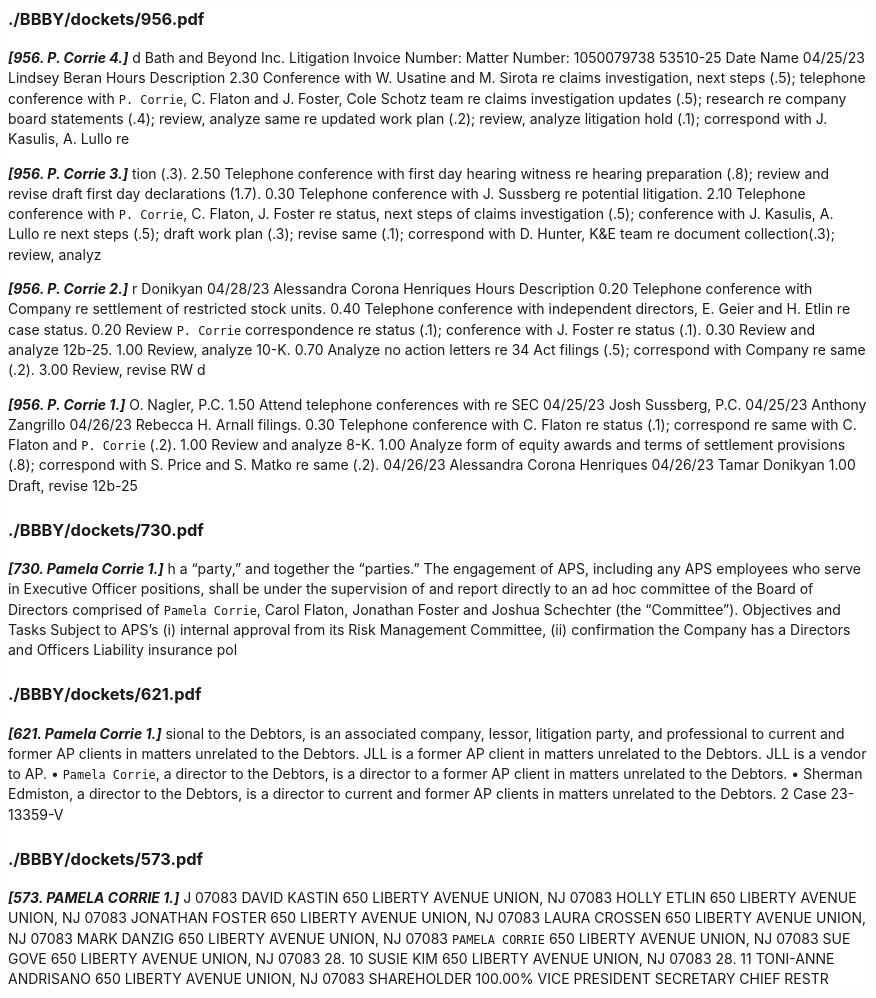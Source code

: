 
### ./BBBY/dockets/956.pdf
***[956. P. Corrie 4.]*** d Bath and Beyond Inc. Litigation Invoice Number: Matter Number: 1050079738 53510-25 Date Name 04/25/23 Lindsey Beran Hours Description 2.30 Conference with W. Usatine and M. Sirota re claims investigation, next steps (.5); telephone conference with `P. Corrie`, C. Flaton and J. Foster, Cole Schotz team re claims investigation updates (.5); research re company board statements (.4); review, analyze same re updated work plan (.2); review, analyze litigation hold (.1); correspond with J. Kasulis, A. Lullo re

***[956. P. Corrie 3.]*** tion (.3). 2.50 Telephone conference with first day hearing witness re hearing preparation (.8); review and revise draft first day declarations (1.7). 0.30 Telephone conference with J. Sussberg re potential litigation. 2.10 Telephone conference with `P. Corrie`, C. Flaton, J. Foster re status, next steps of claims investigation (.5); conference with J. Kasulis, A. Lullo re next steps (.5); draft work plan (.3); revise same (.1); correspond with D. Hunter, K&E team re document collection(.3); review, analyz

***[956. P. Corrie 2.]*** r Donikyan 04/28/23 Alessandra Corona Henriques Hours Description 0.20 Telephone conference with Company re settlement of restricted stock units. 0.40 Telephone conference with independent directors, E. Geier and H. Etlin re case status. 0.20 Review `P. Corrie` correspondence re status (.1); conference with J. Foster re status (.1). 0.30 Review and analyze 12b-25. 1.00 Review, analyze 10-K. 0.70 Analyze no action letters re 34 Act filings (.5); correspond with Company re same (.2). 3.00 Review, revise RW d

***[956. P. Corrie 1.]***  O. Nagler, P.C. 1.50 Attend telephone conferences with re SEC 04/25/23 Josh Sussberg, P.C. 04/25/23 Anthony Zangrillo 04/26/23 Rebecca H. Arnall filings. 0.30 Telephone conference with C. Flaton re status (.1); correspond re same with C. Flaton and `P. Corrie` (.2). 1.00 Review and analyze 8-K. 1.00 Analyze form of equity awards and terms of settlement provisions (.8); correspond with S. Price and S. Matko re same (.2). 04/26/23 Alessandra Corona Henriques 04/26/23 Tamar Donikyan 1.00 Draft, revise 12b-25


### ./BBBY/dockets/730.pdf
***[730. Pamela Corrie 1.]*** h a “party,” and together the “parties.” The engagement of APS, including any APS employees who serve in Executive Officer positions, shall be under the supervision of and report directly to an ad hoc committee of the Board of Directors comprised of `Pamela Corrie`, Carol Flaton, Jonathan Foster and Joshua Schechter (the “Committee”). Objectives and Tasks Subject to APS’s (i) internal approval from its Risk Management Committee, (ii) confirmation the Company has a Directors and Officers Liability insurance pol


### ./BBBY/dockets/621.pdf
***[621. Pamela Corrie 1.]*** sional to the Debtors, is an associated company, lessor, litigation party, and professional to current and former AP clients in matters unrelated to the Debtors. JLL is a former AP client in matters unrelated to the Debtors. JLL is a vendor to AP. • `Pamela Corrie`, a director to the Debtors, is a director to a former AP client in matters unrelated to the Debtors. • Sherman Edmiston, a director to the Debtors, is a director to current and former AP clients in matters unrelated to the Debtors. 2 Case 23-13359-V


### ./BBBY/dockets/573.pdf
***[573. PAMELA CORRIE 1.]*** J 07083 DAVID KASTIN 650 LIBERTY AVENUE UNION, NJ 07083 HOLLY ETLIN 650 LIBERTY AVENUE UNION, NJ 07083 JONATHAN FOSTER 650 LIBERTY AVENUE UNION, NJ 07083 LAURA CROSSEN 650 LIBERTY AVENUE UNION, NJ 07083 MARK DANZIG 650 LIBERTY AVENUE UNION, NJ 07083 `PAMELA CORRIE` 650 LIBERTY AVENUE UNION, NJ 07083 SUE GOVE 650 LIBERTY AVENUE UNION, NJ 07083 28. 10 SUSIE KIM 650 LIBERTY AVENUE UNION, NJ 07083 28. 11 TONI-ANNE ANDRISANO 650 LIBERTY AVENUE UNION, NJ 07083 SHAREHOLDER 100.00% VICE PRESIDENT SECRETARY CHIEF RESTR
